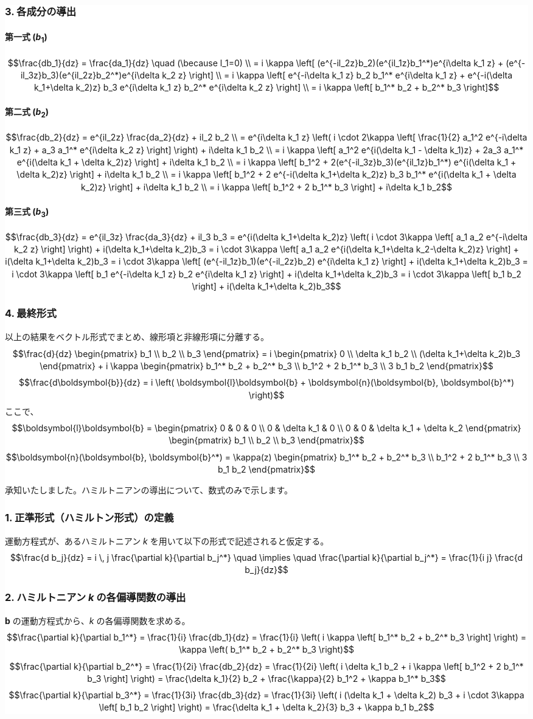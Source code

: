 ### **3. 各成分の導出**
#### **第一式 ($b_1$)**
$$\frac{db_1}{dz} = \frac{da_1}{dz} \quad (\because l_1=0) \\ = i \kappa \left[ (e^{-il_2z}b_2)(e^{il_1z}b_1^*)e^{i\delta k_1 z} + (e^{-il_3z}b_3)(e^{il_2z}b_2^*)e^{i\delta k_2 z} \right] \\ = i \kappa \left[ e^{-i\delta k_1 z} b_2 b_1^* e^{i\delta k_1 z} + e^{-i(\delta k_1+\delta k_2)z} b_3 e^{i\delta k_1 z} b_2^* e^{i\delta k_2 z} \right] \\ = i \kappa \left[ b_1^* b_2 + b_2^* b_3 \right]$$

#### **第二式 ($b_2$)**
$$\frac{db_2}{dz} = e^{il_2z} \frac{da_2}{dz} + il_2 b_2 \\ = e^{i\delta k_1 z} \left( i \cdot 2\kappa \left[ \frac{1}{2} a_1^2 e^{-i\delta k_1 z} + a_3 a_1^* e^{i\delta k_2 z} \right] \right) + i\delta k_1 b_2 \\ = i \kappa \left[ a_1^2 e^{i(\delta k_1 - \delta k_1)z} + 2a_3 a_1^* e^{i(\delta k_1 + \delta k_2)z} \right] + i\delta k_1 b_2 \\ = i \kappa \left[ b_1^2 + 2(e^{-il_3z}b_3)(e^{il_1z}b_1^*) e^{i(\delta k_1 + \delta k_2)z} \right] + i\delta k_1 b_2 \\ = i \kappa \left[ b_1^2 + 2 e^{-i(\delta k_1+\delta k_2)z} b_3 b_1^* e^{i(\delta k_1 + \delta k_2)z} \right] + i\delta k_1 b_2 \\ = i \kappa \left[ b_1^2 + 2 b_1^* b_3 \right] + i\delta k_1 b_2$$

#### **第三式 ($b_3$)**
$$\frac{db_3}{dz} = e^{il_3z} \frac{da_3}{dz} + il_3 b_3 = e^{i(\delta k_1+\delta k_2)z} \left( i \cdot 3\kappa \left[ a_1 a_2 e^{-i\delta k_2 z} \right] \right) + i(\delta k_1+\delta k_2)b_3 = i \cdot 3\kappa \left[ a_1 a_2 e^{i(\delta k_1+\delta k_2-\delta k_2)z} \right] + i(\delta k_1+\delta k_2)b_3 = i \cdot 3\kappa \left[ (e^{-il_1z}b_1)(e^{-il_2z}b_2) e^{i\delta k_1 z} \right] + i(\delta k_1+\delta k_2)b_3 = i \cdot 3\kappa \left[ b_1 e^{-i\delta k_1 z} b_2 e^{i\delta k_1 z} \right] + i(\delta k_1+\delta k_2)b_3 = i \cdot 3\kappa \left[ b_1 b_2 \right] + i(\delta k_1+\delta k_2)b_3$$

### **4. 最終形式**
以上の結果をベクトル形式でまとめ、線形項と非線形項に分離する。
$$\frac{d}{dz} \begin{pmatrix} b_1 \\ b_2 \\ b_3 \end{pmatrix} = i \begin{pmatrix} 0 \\ \delta k_1 b_2 \\ (\delta k_1+\delta k_2)b_3 \end{pmatrix} + i \kappa \begin{pmatrix} b_1^* b_2 + b_2^* b_3 \\ b_1^2 + 2 b_1^* b_3 \\ 3 b_1 b_2 \end{pmatrix}$$
$$\frac{d\boldsymbol{b}}{dz} = i \left( \boldsymbol{l}\boldsymbol{b} + \boldsymbol{n}(\boldsymbol{b}, \boldsymbol{b}^*) \right)$$
ここで、
$$\boldsymbol{l}\boldsymbol{b} = \begin{pmatrix} 0 & 0 & 0 \\ 0 & \delta k_1 & 0 \\ 0 & 0 & \delta k_1 + \delta k_2 \end{pmatrix} \begin{pmatrix} b_1 \\ b_2 \\ b_3 \end{pmatrix}$$
$$\boldsymbol{n}(\boldsymbol{b}, \boldsymbol{b}^*) = \kappa(z) \begin{pmatrix} b_1^* b_2 + b_2^* b_3 \\ b_1^2 + 2 b_1^* b_3 \\ 3 b_1 b_2 \end{pmatrix}$$

承知いたしました。ハミルトニアンの導出について、数式のみで示します。

### **1. 正準形式（ハミルトン形式）の定義**
運動方程式が、あるハミルトニアン $k$ を用いて以下の形式で記述されると仮定する。
$$\frac{d b_j}{dz} = i \, j \frac{\partial k}{\partial b_j^*} \quad \implies \quad \frac{\partial k}{\partial b_j^*} = \frac{1}{i j} \frac{d b_j}{dz}$$

### **2. ハミルトニアン $k$ の各偏導関数の導出**
$\boldsymbol{b}$ の運動方程式から、$k$ の各偏導関数を求める。
$$\frac{\partial k}{\partial b_1^*} = \frac{1}{i} \frac{db_1}{dz} = \frac{1}{i} \left( i \kappa \left[ b_1^* b_2 + b_2^* b_3 \right] \right) = \kappa \left( b_1^* b_2 + b_2^* b_3 \right)$$
$$\frac{\partial k}{\partial b_2^*} = \frac{1}{2i} \frac{db_2}{dz} = \frac{1}{2i} \left( i \delta k_1 b_2 + i \kappa \left[ b_1^2 + 2 b_1^* b_3 \right] \right) = \frac{\delta k_1}{2} b_2 + \frac{\kappa}{2} b_1^2 + \kappa b_1^* b_3$$
$$\frac{\partial k}{\partial b_3^*} = \frac{1}{3i} \frac{db_3}{dz} = \frac{1}{3i} \left( i (\delta k_1 + \delta k_2) b_3 + i \cdot 3\kappa \left[ b_1 b_2 \right] \right) = \frac{\delta k_1 + \delta k_2}{3} b_3 + \kappa b_1 b_2$$
